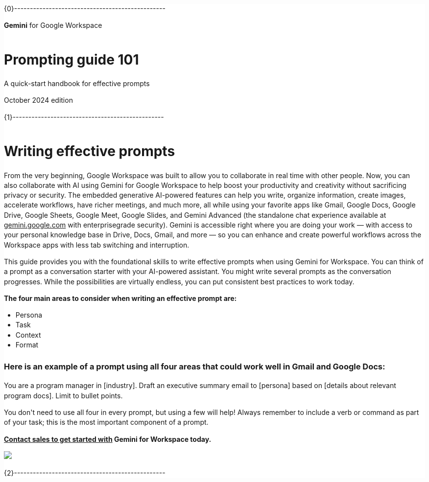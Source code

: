 {0}------------------------------------------------

**Gemini** for Google Workspace

# Prompting guide 101

A quick-start handbook for effective prompts

October 2024 edition

{1}------------------------------------------------

# <span id="page-1-0"></span>**Writing effective prompts**

From the very beginning, Google Workspace was built to allow you to collaborate in real time with other people. Now, you can also collaborate with AI using Gemini for Google Workspace to help boost your productivity and creativity without sacrificing privacy or security. The embedded generative AI-powered features can help you write, organize information, create images, accelerate workflows, have richer meetings, and much more, all while using your favorite apps like Gmail, Google Docs, Google Drive, Google Sheets, Google Meet, Google Slides, and Gemini Advanced (the standalone chat experience available at [gemini.google.com](http://gemini.google.com) with enterprisegrade security). Gemini is accessible right where you are doing your work — with access to your personal knowledge base in Drive, Docs, Gmail, and more — so you can enhance and create powerful workflows across the Workspace apps with less tab switching and interruption.

This guide provides you with the foundational skills to write effective prompts when using Gemini for Workspace. You can think of a prompt as a conversation starter with your AI-powered assistant. You might write several prompts as the conversation progresses. While the possibilities are virtually endless, you can put consistent best practices to work today.

**The four main areas to consider when writing an effective prompt are:**

- Persona
- Task
- Context
- Format

### **Here is an example of a prompt using all four areas that could work well in Gmail and Google Docs:**

You are a program manager in [industry]. Draft an executive summary email to [persona] based on [details about relevant program docs]. Limit to bullet points.

You don't need to use all four in every prompt, but using a few will help! Always remember to include a verb or command as part of your task; this is the most important component of a prompt.

**[Contact sales to get started with](https://workspace.google.com/contact/?utm_source=wgc&utm_medium=et&utm_campaign=FY23-Q1-global-WKSP35-website-cs-gws-website-contact-page&utm_content=gemini-prompt-guide-v2&utm_term=-)  Gemini for Workspace today.**

![](_page_1_Picture_12.jpeg)

{2}------------------------------------------------
